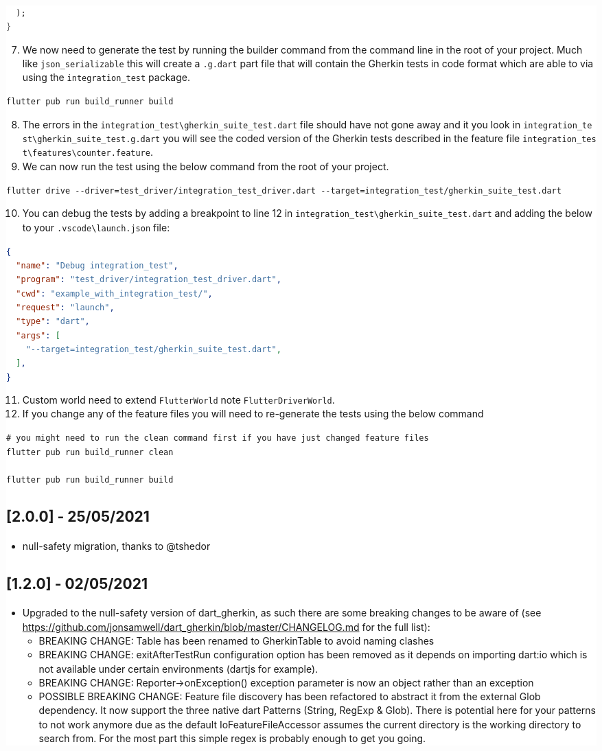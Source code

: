 ```dart
  );
}
```
7. We now need to generate the test by running the builder command from the command line in the root of your project.  Much like `json_serializable` this will create a `.g.dart` part file that will contain the Gherkin tests in code format which are able to via using the `integration_test` package.
```
flutter pub run build_runner build
```
8. The errors in the `integration_test\gherkin_suite_test.dart` file should have not gone away and it you look in `integration_test\gherkin_suite_test.g.dart` you will see the coded version of the Gherkin tests described in the feature file `integration_test\features\counter.feature`.
9. We can now run the test using the below command from the root of your project.
```
flutter drive --driver=test_driver/integration_test_driver.dart --target=integration_test/gherkin_suite_test.dart
```
10. You can debug the tests by adding a breakpoint to line 12 in `integration_test\gherkin_suite_test.dart` and adding the below to your `.vscode\launch.json` file:
```json
{
  "name": "Debug integration_test",
  "program": "test_driver/integration_test_driver.dart",
  "cwd": "example_with_integration_test/",
  "request": "launch",
  "type": "dart",
  "args": [
    "--target=integration_test/gherkin_suite_test.dart",
  ],
}
```
11. Custom world need to extend `FlutterWorld` note `FlutterDriverWorld`.
12. If you change any of the feature files you will need to re-generate the tests using the below command
```
# you might need to run the clean command first if you have just changed feature files
flutter pub run build_runner clean

flutter pub run build_runner build
```

## [2.0.0] - 25/05/2021
 * null-safety migration, thanks to @tshedor

## [1.2.0] - 02/05/2021

* Upgraded to the null-safety version of dart_gherkin, as such there are some breaking changes to be aware of (see https://github.com/jonsamwell/dart_gherkin/blob/master/CHANGELOG.md for the full list):
  - BREAKING CHANGE: Table has been renamed to GherkinTable to avoid naming clashes
  - BREAKING CHANGE: exitAfterTestRun configuration option has been removed as it depends on importing dart:io which is not available under certain environments (dartjs for example).
  - BREAKING CHANGE: Reporter->onException() exception parameter is now an object rather than an exception
  - POSSIBLE BREAKING CHANGE: Feature file discovery has been refactored to abstract it from the external Glob dependency. It now support the three native dart Patterns (String, RegExp & Glob). There is potential here for your patterns to not work anymore due as the default IoFeatureFileAccessor assumes the current directory is the working directory to search from. For the most part this simple regex is probably enough to get you going.
